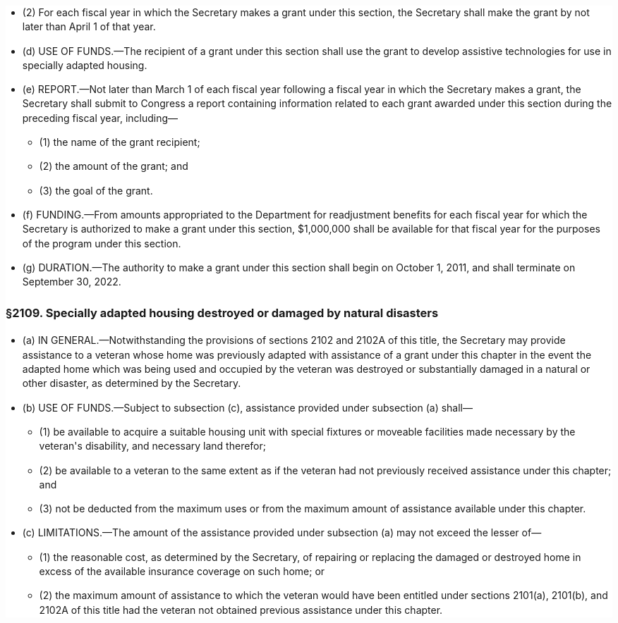 * (2) For each fiscal year in which the Secretary makes a grant under this section, the Secretary shall make the grant by not later than April 1 of that year.

* (d) USE OF FUNDS.—The recipient of a grant under this section shall use the grant to develop assistive technologies for use in specially adapted housing.

* (e) REPORT.—Not later than March 1 of each fiscal year following a fiscal year in which the Secretary makes a grant, the Secretary shall submit to Congress a report containing information related to each grant awarded under this section during the preceding fiscal year, including—

  * (1) the name of the grant recipient;

  * (2) the amount of the grant; and

  * (3) the goal of the grant.


* (f) FUNDING.—From amounts appropriated to the Department for readjustment benefits for each fiscal year for which the Secretary is authorized to make a grant under this section, $1,000,000 shall be available for that fiscal year for the purposes of the program under this section.

* (g) DURATION.—The authority to make a grant under this section shall begin on October 1, 2011, and shall terminate on September 30, 2022.

### §2109. Specially adapted housing destroyed or damaged by natural disasters
* (a) IN GENERAL.—Notwithstanding the provisions of sections 2102 and 2102A of this title, the Secretary may provide assistance to a veteran whose home was previously adapted with assistance of a grant under this chapter in the event the adapted home which was being used and occupied by the veteran was destroyed or substantially damaged in a natural or other disaster, as determined by the Secretary.

* (b) USE OF FUNDS.—Subject to subsection (c), assistance provided under subsection (a) shall—

  * (1) be available to acquire a suitable housing unit with special fixtures or moveable facilities made necessary by the veteran's disability, and necessary land therefor;

  * (2) be available to a veteran to the same extent as if the veteran had not previously received assistance under this chapter; and

  * (3) not be deducted from the maximum uses or from the maximum amount of assistance available under this chapter.


* (c) LIMITATIONS.—The amount of the assistance provided under subsection (a) may not exceed the lesser of—

  * (1) the reasonable cost, as determined by the Secretary, of repairing or replacing the damaged or destroyed home in excess of the available insurance coverage on such home; or

  * (2) the maximum amount of assistance to which the veteran would have been entitled under sections 2101(a), 2101(b), and 2102A of this title had the veteran not obtained previous assistance under this chapter.